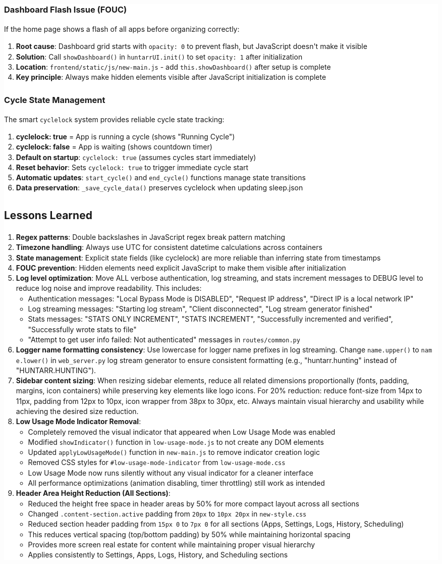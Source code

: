 ### Dashboard Flash Issue (FOUC)
If the home page shows a flash of all apps before organizing correctly:
1. **Root cause**: Dashboard grid starts with `opacity: 0` to prevent flash, but JavaScript doesn't make it visible
2. **Solution**: Call `showDashboard()` in `huntarrUI.init()` to set `opacity: 1` after initialization
3. **Location**: `frontend/static/js/new-main.js` - add `this.showDashboard()` after setup is complete
4. **Key principle**: Always make hidden elements visible after JavaScript initialization is complete

### Cycle State Management
The smart `cyclelock` system provides reliable cycle state tracking:
1. **cyclelock: true** = App is running a cycle (shows "Running Cycle")
2. **cyclelock: false** = App is waiting (shows countdown timer)  
3. **Default on startup**: `cyclelock: true` (assumes cycles start immediately)
4. **Reset behavior**: Sets `cyclelock: true` to trigger immediate cycle start
5. **Automatic updates**: `start_cycle()` and `end_cycle()` functions manage state transitions
6. **Data preservation**: `_save_cycle_data()` preserves cyclelock when updating sleep.json

## Lessons Learned

1. **Regex patterns**: Double backslashes in JavaScript regex break pattern matching
2. **Timezone handling**: Always use UTC for consistent datetime calculations across containers
3. **State management**: Explicit state fields (like cyclelock) are more reliable than inferring state from timestamps
4. **FOUC prevention**: Hidden elements need explicit JavaScript to make them visible after initialization
5. **Log level optimization**: Move ALL verbose authentication, log streaming, and stats increment messages to DEBUG level to reduce log noise and improve readability. This includes:
   - Authentication messages: "Local Bypass Mode is DISABLED", "Request IP address", "Direct IP is a local network IP"
   - Log streaming messages: "Starting log stream", "Client disconnected", "Log stream generator finished"  
   - Stats messages: "STATS ONLY INCREMENT", "STATS INCREMENT", "Successfully incremented and verified", "Successfully wrote stats to file"
   - "Attempt to get user info failed: Not authenticated" messages in `routes/common.py`
6. **Logger name formatting consistency**: Use lowercase for logger name prefixes in log streaming. Change `name.upper()` to `name.lower()` in `web_server.py` log stream generator to ensure consistent formatting (e.g., "huntarr.hunting" instead of "HUNTARR.HUNTING").
7. **Sidebar content sizing**: When resizing sidebar elements, reduce all related dimensions proportionally (fonts, padding, margins, icon containers) while preserving key elements like logo icons. For 20% reduction: reduce font-size from 14px to 11px, padding from 12px to 10px, icon wrapper from 38px to 30px, etc. Always maintain visual hierarchy and usability while achieving the desired size reduction.
8. **Low Usage Mode Indicator Removal**:
   - Completely removed the visual indicator that appeared when Low Usage Mode was enabled
   - Modified `showIndicator()` function in `low-usage-mode.js` to not create any DOM elements
   - Updated `applyLowUsageMode()` function in `new-main.js` to remove indicator creation logic
   - Removed CSS styles for `#low-usage-mode-indicator` from `low-usage-mode.css`
   - Low Usage Mode now runs silently without any visual indicator for a cleaner interface
   - All performance optimizations (animation disabling, timer throttling) still work as intended
9. **Header Area Height Reduction (All Sections)**:
   - Reduced the height free space in header areas by 50% for more compact layout across all sections
   - Changed `.content-section.active` padding from `20px` to `10px 20px` in `new-style.css`
   - Reduced section header padding from `15px 0` to `7px 0` for all sections (Apps, Settings, Logs, History, Scheduling)
   - This reduces vertical spacing (top/bottom padding) by 50% while maintaining horizontal spacing
   - Provides more screen real estate for content while maintaining proper visual hierarchy
   - Applies consistently to Settings, Apps, Logs, History, and Scheduling sections
